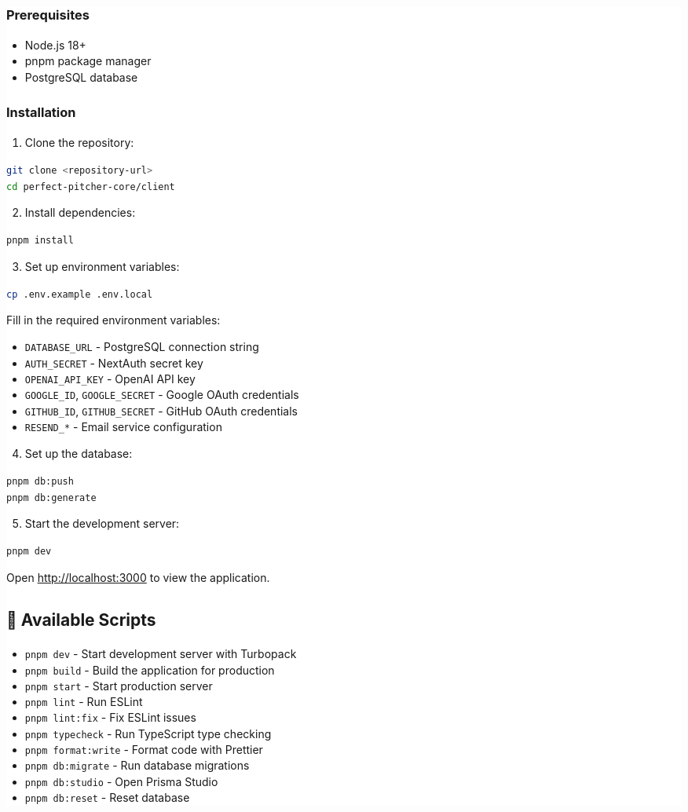 ### Prerequisites

- Node.js 18+ 
- pnpm package manager
- PostgreSQL database

### Installation

1. Clone the repository:
```bash
git clone <repository-url>
cd perfect-pitcher-core/client
```

2. Install dependencies:
```bash
pnpm install
```

3. Set up environment variables:
```bash
cp .env.example .env.local
```

Fill in the required environment variables:
- `DATABASE_URL` - PostgreSQL connection string
- `AUTH_SECRET` - NextAuth secret key
- `OPENAI_API_KEY` - OpenAI API key
- `GOOGLE_ID`, `GOOGLE_SECRET` - Google OAuth credentials
- `GITHUB_ID`, `GITHUB_SECRET` - GitHub OAuth credentials
- `RESEND_*` - Email service configuration

4. Set up the database:
```bash
pnpm db:push
pnpm db:generate
```

5. Start the development server:
```bash
pnpm dev
```

Open [http://localhost:3000](http://localhost:3000) to view the application.

## 📖 Available Scripts

- `pnpm dev` - Start development server with Turbopack
- `pnpm build` - Build the application for production
- `pnpm start` - Start production server
- `pnpm lint` - Run ESLint
- `pnpm lint:fix` - Fix ESLint issues
- `pnpm typecheck` - Run TypeScript type checking
- `pnpm format:write` - Format code with Prettier
- `pnpm db:migrate` - Run database migrations
- `pnpm db:studio` - Open Prisma Studio
- `pnpm db:reset` - Reset database
